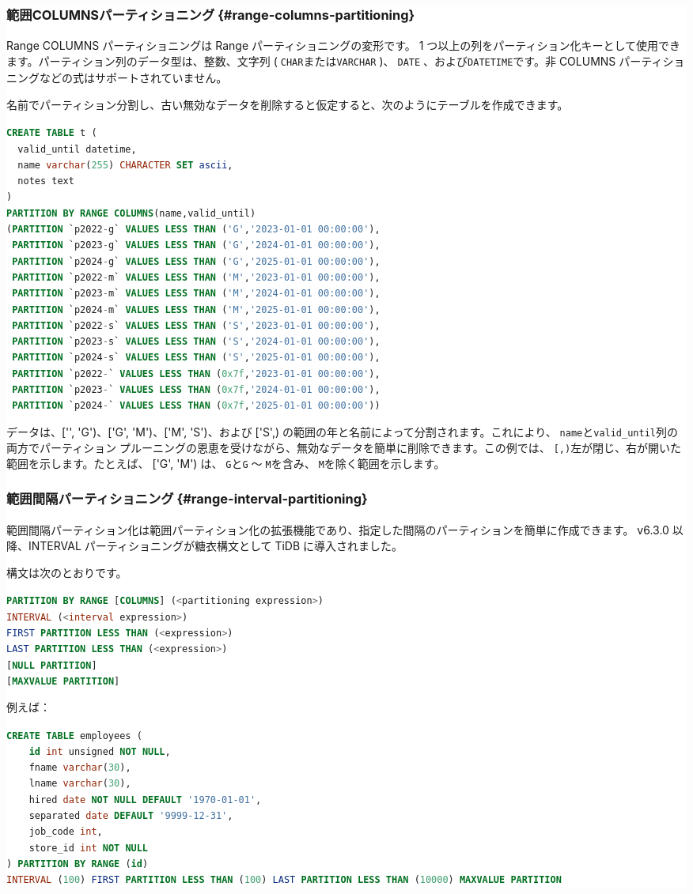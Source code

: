 ### 範囲COLUMNSパーティショニング {#range-columns-partitioning}

Range COLUMNS パーティショニングは Range パーティショニングの変形です。 1 つ以上の列をパーティション化キーとして使用できます。パーティション列のデータ型は、整数、文字列 ( `CHAR`または`VARCHAR` )、 `DATE` 、および`DATETIME`です。非 COLUMNS パーティショニングなどの式はサポートされていません。

名前でパーティション分割し、古い無効なデータを削除すると仮定すると、次のようにテーブルを作成できます。

```sql
CREATE TABLE t (
  valid_until datetime,
  name varchar(255) CHARACTER SET ascii,
  notes text
)
PARTITION BY RANGE COLUMNS(name,valid_until)
(PARTITION `p2022-g` VALUES LESS THAN ('G','2023-01-01 00:00:00'),
 PARTITION `p2023-g` VALUES LESS THAN ('G','2024-01-01 00:00:00'),
 PARTITION `p2024-g` VALUES LESS THAN ('G','2025-01-01 00:00:00'),
 PARTITION `p2022-m` VALUES LESS THAN ('M','2023-01-01 00:00:00'),
 PARTITION `p2023-m` VALUES LESS THAN ('M','2024-01-01 00:00:00'),
 PARTITION `p2024-m` VALUES LESS THAN ('M','2025-01-01 00:00:00'),
 PARTITION `p2022-s` VALUES LESS THAN ('S','2023-01-01 00:00:00'),
 PARTITION `p2023-s` VALUES LESS THAN ('S','2024-01-01 00:00:00'),
 PARTITION `p2024-s` VALUES LESS THAN ('S','2025-01-01 00:00:00'),
 PARTITION `p2022-` VALUES LESS THAN (0x7f,'2023-01-01 00:00:00'),
 PARTITION `p2023-` VALUES LESS THAN (0x7f,'2024-01-01 00:00:00'),
 PARTITION `p2024-` VALUES LESS THAN (0x7f,'2025-01-01 00:00:00'))
```

データは、[&#39;&#39;, &#39;G&#39;)、[&#39;G&#39;, &#39;M&#39;)、[&#39;M&#39;, &#39;S&#39;)、および [&#39;S&#39;,) の範囲の年と名前によって分割されます。これにより、 `name`と`valid_until`列の両方でパーティション プルーニングの恩恵を受けながら、無効なデータを簡単に削除できます。この例では、 `[,)`左が閉じ、右が開いた範囲を示します。たとえば、 [&#39;G&#39;, &#39;M&#39;) は、 `G`と`G` ～ `M`を含み、 `M`を除く範囲を示します。

### 範囲間隔パーティショニング {#range-interval-partitioning}

範囲間隔パーティション化は範囲パーティション化の拡張機能であり、指定した間隔のパーティションを簡単に作成できます。 v6.3.0 以降、INTERVAL パーティショニングが糖衣構文として TiDB に導入されました。

構文は次のとおりです。

```sql
PARTITION BY RANGE [COLUMNS] (<partitioning expression>)
INTERVAL (<interval expression>)
FIRST PARTITION LESS THAN (<expression>)
LAST PARTITION LESS THAN (<expression>)
[NULL PARTITION]
[MAXVALUE PARTITION]
```

例えば：

```sql
CREATE TABLE employees (
    id int unsigned NOT NULL,
    fname varchar(30),
    lname varchar(30),
    hired date NOT NULL DEFAULT '1970-01-01',
    separated date DEFAULT '9999-12-31',
    job_code int,
    store_id int NOT NULL
) PARTITION BY RANGE (id)
INTERVAL (100) FIRST PARTITION LESS THAN (100) LAST PARTITION LESS THAN (10000) MAXVALUE PARTITION
```
